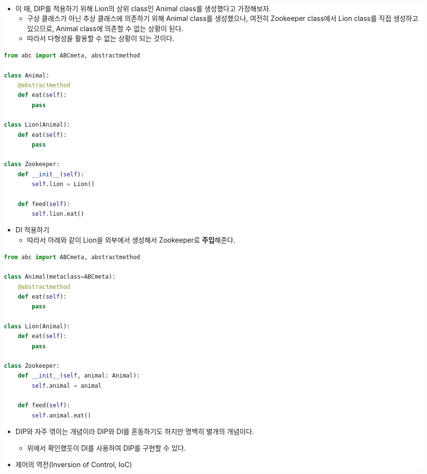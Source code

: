   - 이 때, DIP를 적용하기 위해 Lion의 상위 class인 Animal class를 생성했다고 가정해보자.
    - 구상 클래스가 아닌 추상 클래스에 의존하기 위해 Animal class를 생성했으나, 여전히 Zookeeper class에서 Lion class를 직접 생성하고 있으므로, Animal class에 의존할 수 없는 상황이 된다.
    - 따라서 다형성을 활용할 수 없는 상황이 되는 것이다.

  ```python
  from abc import ABCmeta, abstractmethod
  
  class Animal:
      @abstractmethod
      def eat(self):
          pass
      
  class Lion(Animal):
      def eat(self):
          pass
  
  class Zookeeper:
      def __init__(self):
          self.lion = Lion()
      
      def feed(self):
          self.lion.eat()
  ```

  - DI 적용하기
    - 따라서 아래와 같이 Lion을 외부에서 생성해서 Zookeeper로 **주입**해준다.

  ```python
  from abc import ABCmeta, abstractmethod
  
  class Animal(metaclass=ABCmeta):
      @abstractmethod
      def eat(self):
          pass
  
  class Lion(Animal):
      def eat(self):
          pass
  
  class Zookeeper:
      def __init__(self, animal: Animal):
          self.animal = animal
      
      def feed(self):
          self.animal.eat()
  ```

  - DIP와 자주 엮이는 개념이라 DIP와 DI를 혼동하기도 하지만 명백히 별개의 개념이다.
    - 위에서 확인했듯이 DI를 사용하여 DIP를 구현할 수 있다.



- 제어의 역전(Inversion of Control, IoC)

